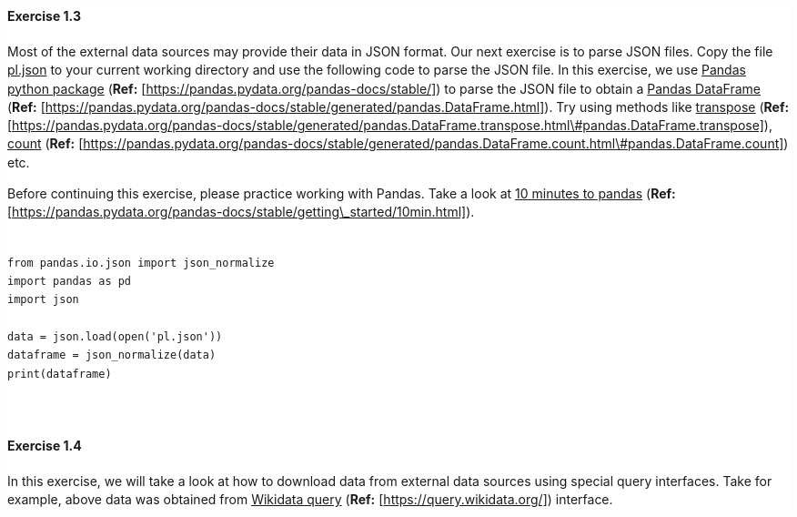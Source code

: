 
#### Exercise 1.3


Most of the external data sources may provide their data in JSON format.
Our next exercise is to parse JSON files. Copy the file
[pl.json](../../data/pl.json) to
your current working directory and use the following code to parse the
JSON file. In this exercise, we use [Pandas python
package](https://pandas.pydata.org/pandas-docs/stable/) (**Ref:**
[https://pandas.pydata.org/pandas-docs/stable/]) to
parse the JSON file to obtain a [Pandas DataFrame](https://pandas.pydata.org/pandas-docs/stable/generated/pandas.DataFrame.html)
(**Ref:**
[https://pandas.pydata.org/pandas-docs/stable/generated/pandas.DataFrame.html]).
Try using methods like
[transpose](https://pandas.pydata.org/pandas-docs/stable/generated/pandas.DataFrame.transpose.html#pandas.DataFrame.transpose)
(**Ref:**
[https://pandas.pydata.org/pandas-docs/stable/generated/pandas.DataFrame.transpose.html\#pandas.DataFrame.transpose]),
[count](https://pandas.pydata.org/pandas-docs/stable/generated/pandas.DataFrame.count.html#pandas.DataFrame.count)
(**Ref:**
[https://pandas.pydata.org/pandas-docs/stable/generated/pandas.DataFrame.count.html\#pandas.DataFrame.count])
etc.

Before continuing this exercise, please practice working with Pandas.
Take a look at [10 minutes to pandas](https://pandas.pydata.org/pandas-docs/stable/getting_started/10min.html)
(**Ref:** [https://pandas.pydata.org/pandas-docs/stable/getting\_started/10min.html]).

``` 
            
from pandas.io.json import json_normalize
import pandas as pd
import json

data = json.load(open('pl.json'))
dataframe = json_normalize(data)
print(dataframe)
            
          
```


#### Exercise 1.4


In this exercise, we will take a look at how to download data from
external data sources using special query interfaces. Take for example,
above data was obtained from [Wikidata query](https://query.wikidata.org/) (**Ref:**
[https://query.wikidata.org/]) interface.

